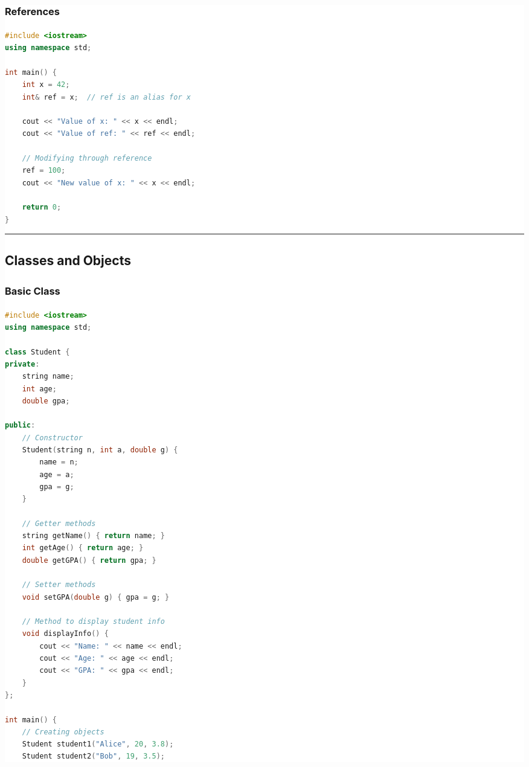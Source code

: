 ### References
```cpp
#include <iostream>
using namespace std;

int main() {
    int x = 42;
    int& ref = x;  // ref is an alias for x
    
    cout << "Value of x: " << x << endl;
    cout << "Value of ref: " << ref << endl;
    
    // Modifying through reference
    ref = 100;
    cout << "New value of x: " << x << endl;
    
    return 0;
}
```

---

## Classes and Objects

### Basic Class
```cpp
#include <iostream>
using namespace std;

class Student {
private:
    string name;
    int age;
    double gpa;

public:
    // Constructor
    Student(string n, int a, double g) {
        name = n;
        age = a;
        gpa = g;
    }
    
    // Getter methods
    string getName() { return name; }
    int getAge() { return age; }
    double getGPA() { return gpa; }
    
    // Setter methods
    void setGPA(double g) { gpa = g; }
    
    // Method to display student info
    void displayInfo() {
        cout << "Name: " << name << endl;
        cout << "Age: " << age << endl;
        cout << "GPA: " << gpa << endl;
    }
};

int main() {
    // Creating objects
    Student student1("Alice", 20, 3.8);
    Student student2("Bob", 19, 3.5);
```